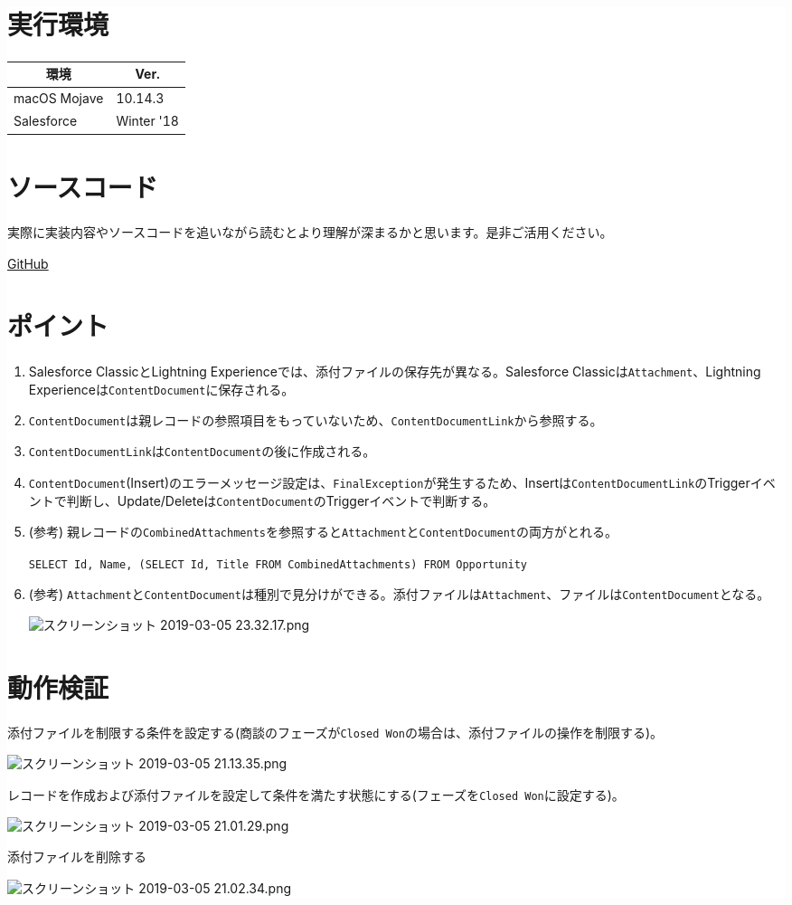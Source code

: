 # 実行環境

|     環境     |    Ver.    |
|--------------|------------|
| macOS Mojave | 10.14.3    |
| Salesforce   | Winter '18 |

# ソースコード

実際に実装内容やソースコードを追いながら読むとより理解が深まるかと思います。是非ご活用ください。

[GitHub](https://github.com/nsuhara/sfdc-AVR.git)

# ポイント

1. Salesforce ClassicとLightning Experienceでは、添付ファイルの保存先が異なる。Salesforce Classicは`Attachment`、Lightning Experienceは`ContentDocument`に保存される。

1. `ContentDocument`は親レコードの参照項目をもっていないため、`ContentDocumentLink`から参照する。

1. `ContentDocumentLink`は`ContentDocument`の後に作成される。

1. `ContentDocument`(Insert)のエラーメッセージ設定は、`FinalException`が発生するため、Insertは`ContentDocumentLink`のTriggerイベントで判断し、Update/Deleteは`ContentDocument`のTriggerイベントで判断する。

1. (参考) 親レコードの`CombinedAttachments`を参照すると`Attachment`と`ContentDocument`の両方がとれる。

	```
	SELECT Id, Name, (SELECT Id, Title FROM CombinedAttachments) FROM Opportunity
	```

1. (参考) `Attachment`と`ContentDocument`は種別で見分けができる。添付ファイルは`Attachment`、ファイルは`ContentDocument`となる。

	<img width="400" alt="スクリーンショット 2019-03-05 23.32.17.png" src="https://qiita-image-store.s3.amazonaws.com/0/326996/8f5af6eb-046d-19a5-7ecc-007e5a4d3f88.png">

# 動作検証

添付ファイルを制限する条件を設定する(商談のフェーズが`Closed Won`の場合は、添付ファイルの操作を制限する)。

<img width="500" alt="スクリーンショット 2019-03-05 21.13.35.png" src="https://qiita-image-store.s3.amazonaws.com/0/326996/2b2aa73e-d7bc-acf8-e34a-7afe3ad5c760.png">

レコードを作成および添付ファイルを設定して条件を満たす状態にする(フェーズを`Closed Won`に設定する)。

<img width="500" alt="スクリーンショット 2019-03-05 21.01.29.png" src="https://qiita-image-store.s3.amazonaws.com/0/326996/3dd0d60c-9082-a74a-d630-1f432a2ebf36.png">

添付ファイルを削除する

<img width="500" alt="スクリーンショット 2019-03-05 21.02.34.png" src="https://qiita-image-store.s3.amazonaws.com/0/326996/2ab1c87e-0ec5-cf9e-85c0-100dcebdfb2a.png">
